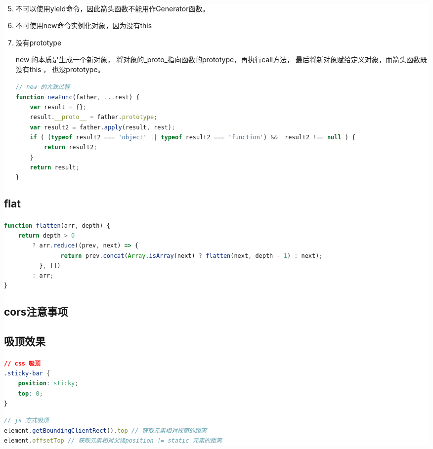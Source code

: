 5. 不可以使用yield命令，因此箭头函数不能用作Generator函数。

6. 不可使用new命令实例化对象，因为没有this

7. 没有prototype

   new 的本质是生成一个新对象， 将对象的_proto_指向函数的prototype，再执行call方法， 最后将新对象赋给定义对象，而箭头函数既没有this ， 也没prototype。

   ```js
   // new 的大致过程
   function newFunc(father, ...rest) {
       var result = {};
       result.__proto__ = father.prototype;
       var result2 = father.apply(result, rest);
       if ( (typeof result2 === 'object' || typeof result2 === 'function') &&  result2 !== null ) {
           return result2;
       }
       return result;
   }
   ```

   

## flat

```js
function flatten(arr, depth) {
	return depth > 0
		? arr.reduce((prev, next) => {
				return prev.concat(Array.isArray(next) ? flatten(next, depth - 1) : next);
		  }, [])
		: arr;
}
```





## cors注意事项



## 吸顶效果

```css
// css 吸顶
.sticky-bar {
    position: sticky;
    top: 0;
}
```

```js
// js 方式吸顶
element.getBoundingClientRect().top // 获取元素相对视窗的距离
element.offsetTop // 获取元素相对父级position != static 元素的距离
```

